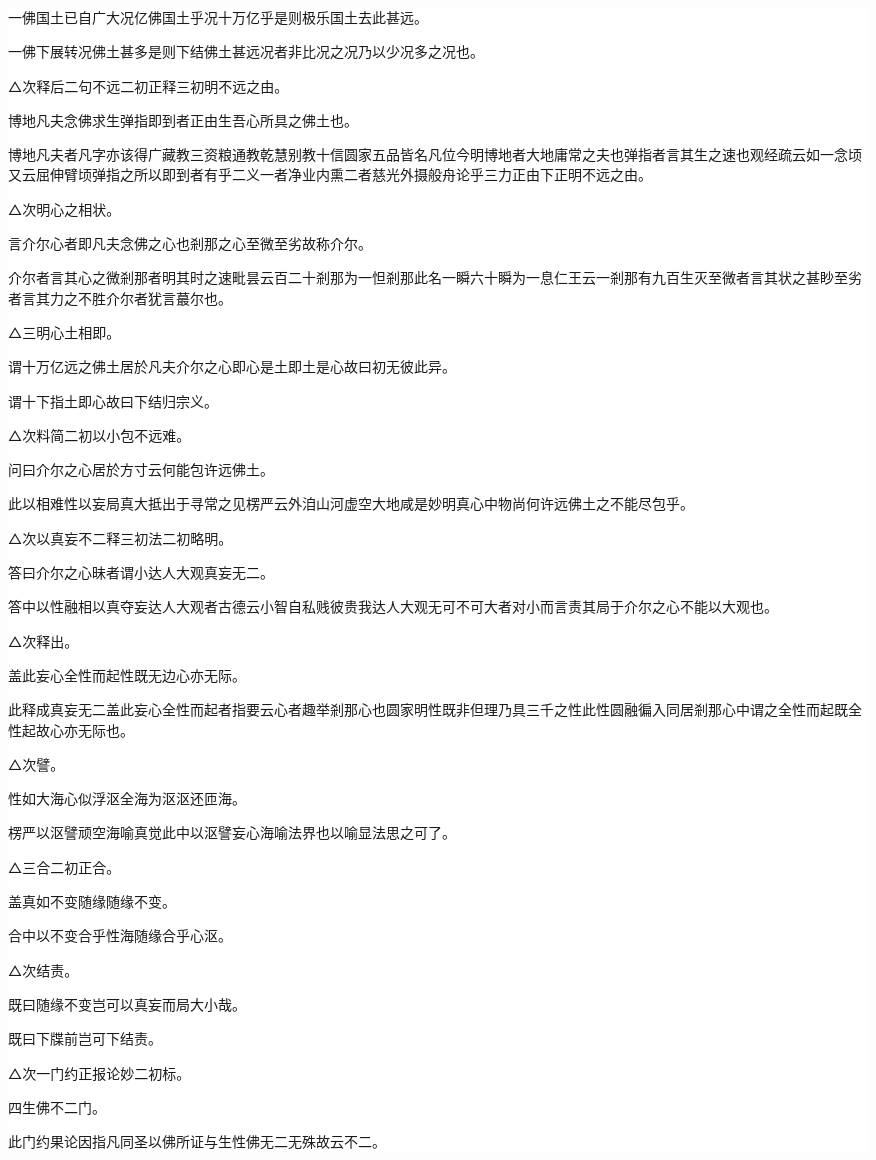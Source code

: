 一佛国土已自广大况亿佛国土乎况十万亿乎是则极乐国土去此甚远。  

一佛下展转况佛土甚多是则下结佛土甚远况者非比况之况乃以少况多之况也。  

△次释后二句不远二初正释三初明不远之由。  

博地凡夫念佛求生弹指即到者正由生吾心所具之佛土也。  

博地凡夫者凡字亦该得广藏教三资粮通教乾慧别教十信圆家五品皆名凡位今明博地者大地庸常之夫也弹指者言其生之速也观经疏云如一念顷又云屈伸臂顷弹指之所以即到者有乎二义一者净业内熏二者慈光外摄般舟论乎三力正由下正明不远之由。  

△次明心之相状。  

言介尔心者即凡夫念佛之心也剎那之心至微至劣故称介尔。  

介尔者言其心之微剎那者明其时之速毗昙云百二十剎那为一怛剎那此名一瞬六十瞬为一息仁王云一剎那有九百生灭至微者言其状之甚眇至劣者言其力之不胜介尔者犹言蕞尔也。  

△三明心土相即。  

谓十万亿远之佛土居於凡夫介尔之心即心是土即土是心故曰初无彼此异。  

谓十下指土即心故曰下结归宗义。  

△次料简二初以小包不远难。  

问曰介尔之心居於方寸云何能包许远佛土。  

此以相难性以妄局真大抵出于寻常之见楞严云外洎山河虚空大地咸是妙明真心中物尚何许远佛土之不能尽包乎。  

△次以真妄不二释三初法二初略明。  

答曰介尔之心昧者谓小达人大观真妄无二。  

答中以性融相以真夺妄达人大观者古德云小智自私贱彼贵我达人大观无可不可大者对小而言责其局于介尔之心不能以大观也。  

△次释出。  

盖此妄心全性而起性既无边心亦无际。  

此释成真妄无二盖此妄心全性而起者指要云心者趣举剎那心也圆家明性既非但理乃具三千之性此性圆融徧入同居剎那心中谓之全性而起既全性起故心亦无际也。  

△次譬。  

性如大海心似浮沤全海为沤沤还匝海。  

楞严以沤譬顽空海喻真觉此中以沤譬妄心海喻法界也以喻显法思之可了。  

△三合二初正合。  

盖真如不变随缘随缘不变。  

合中以不变合乎性海随缘合乎心沤。  

△次结责。  

既曰随缘不变岂可以真妄而局大小哉。  

既曰下牒前岂可下结责。  

△次一门约正报论妙二初标。  

四生佛不二门。  

此门约果论因指凡同圣以佛所证与生性佛无二无殊故云不二。  
